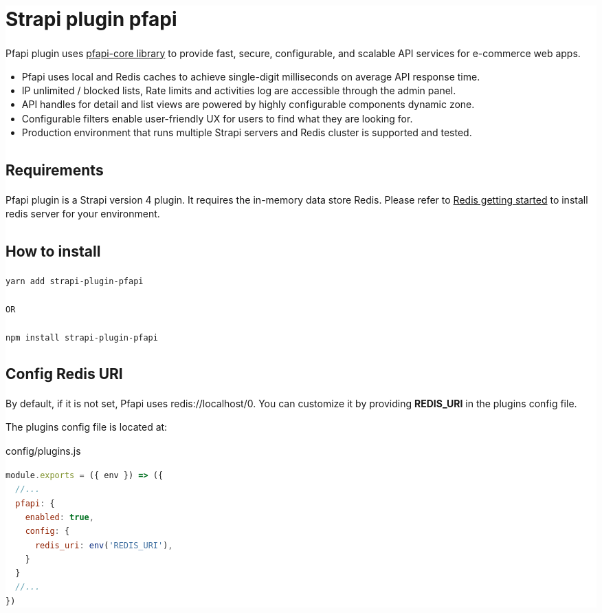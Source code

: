# Strapi plugin pfapi

Pfapi plugin uses <a href="https://github.com/pfapi/pfapi-core">pfapi-core library</a> to provide fast, secure, configurable, and scalable API services for e-commerce web apps.

* Pfapi uses local and Redis caches to achieve single-digit milliseconds on average API response time. 
* IP unlimited / blocked lists, Rate limits and activities log are accessible through the admin panel. 
* API handles for detail and list views are powered by highly configurable components dynamic zone.
* Configurable filters enable user-friendly UX for users to find what they are looking for.
* Production environment that runs multiple Strapi servers and Redis cluster is supported and tested.

## Requirements

Pfapi plugin is a Strapi version 4 plugin. It requires the in-memory data store Redis. Please refer to <a href="https://redis.io/docs/getting-started/">Redis getting started</a> to install redis server for your environment.

## How to install

```bash
yarn add strapi-plugin-pfapi

OR

npm install strapi-plugin-pfapi
```

## Config Redis URI


By default, if it is not set, Pfapi uses redis://localhost/0. You can customize it by providing **REDIS_URI** in the plugins config file.

The plugins config file is located at:

config/plugins.js

```javascript
module.exports = ({ env }) => ({
  //...
  pfapi: {
    enabled: true,
    config: {
      redis_uri: env('REDIS_URI'),
    }
  }
  //...
})
```
